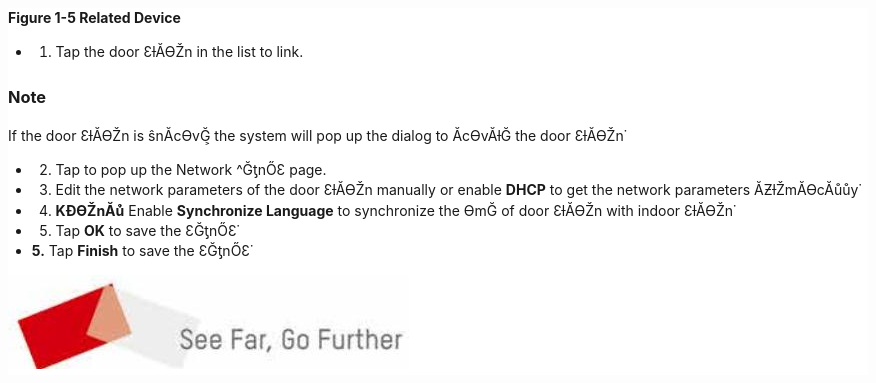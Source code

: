 **Figure 1-5 Related Device**

- 1) Tap the door ƐƚĂƟŽn in the list to link.
### **Note**

If the door ƐƚĂƟŽn is ŝnĂcƟvĞ͕ the system will pop up the dialog to ĂcƟvĂƚĞ the door ƐƚĂƟŽn͘

- 2) Tap to pop up the Network ^ĞƫnŐƐ page.
- 3) Edit the network parameters of the door ƐƚĂƟŽn manually or enable **DHCP** to get the network parameters ĂƵƚŽmĂƟcĂůůy͘
- 4) **KƉƟŽnĂů͗** Enable **Synchronize Language** to synchronize the ƟmĞ of door ƐƚĂƟŽn with indoor ƐƚĂƟŽn͘
- 5) Tap **OK** to save the ƐĞƫnŐƐ͘
- **5.** Tap **Finish** to save the ƐĞƫnŐƐ͘

![](_page_13_Picture_0.jpeg)